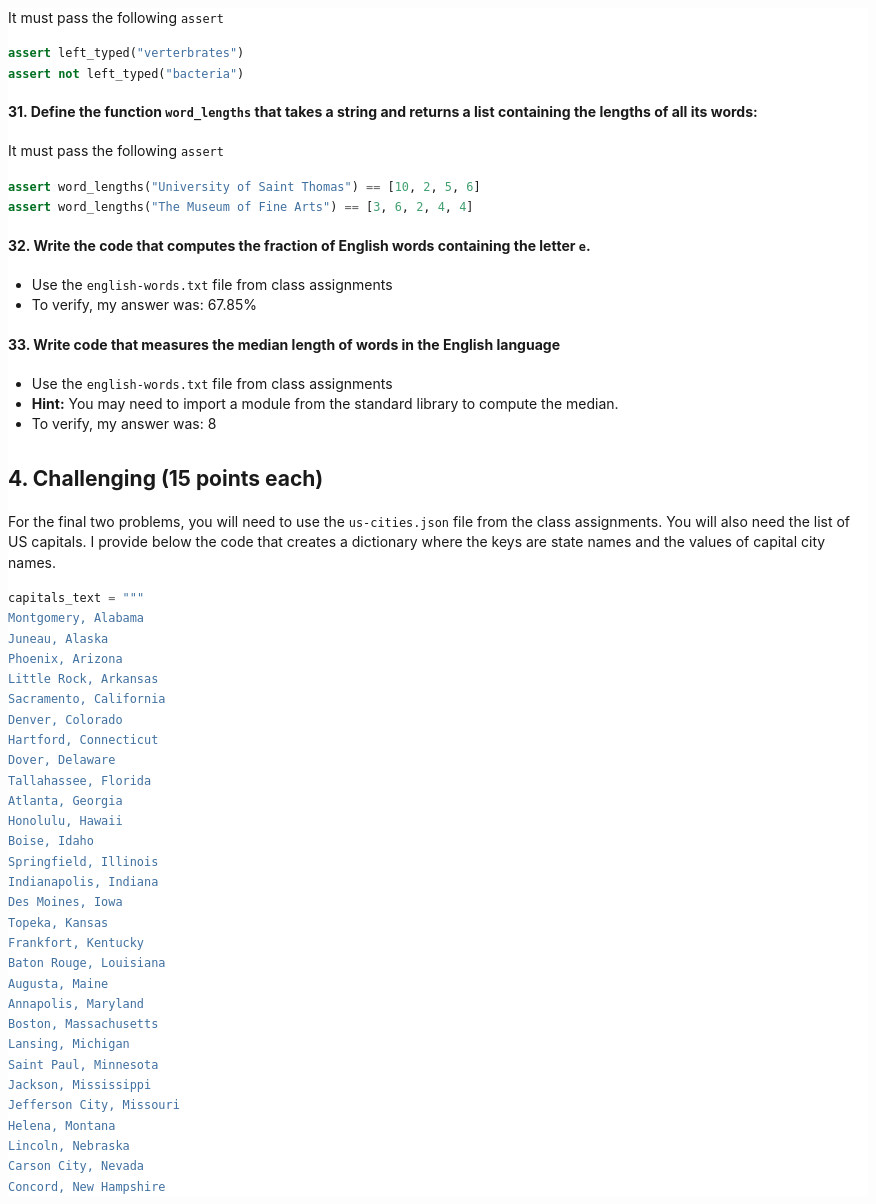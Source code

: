 It must pass the following `assert`

```python
assert left_typed("verterbrates") 
assert not left_typed("bacteria")
```

#### 31. Define the function `word_lengths` that takes a string and returns a list containing the lengths of all its words:

It must pass the following `assert`

```python
assert word_lengths("University of Saint Thomas") == [10, 2, 5, 6]
assert word_lengths("The Museum of Fine Arts") == [3, 6, 2, 4, 4]
```

#### 32. Write the code that computes the fraction of English words containing the letter `e`.
* Use the `english-words.txt` file from class assignments
* To verify, my answer was: 67.85%

#### 33. Write code that measures the **median** length of words in the English language
* Use the `english-words.txt` file from class assignments
* **Hint:** You may need to import a module from the standard library to compute the median.
* To verify, my answer was: 8

## 4. Challenging (15 points each)

For the final two problems, you will need to use the `us-cities.json` file from the class assignments. You will also need the list of US capitals. I provide below the code that creates a dictionary where the keys are state names and the values of capital city names.


```python
capitals_text = """
Montgomery, Alabama
Juneau, Alaska
Phoenix, Arizona
Little Rock, Arkansas
Sacramento, California
Denver, Colorado
Hartford, Connecticut
Dover, Delaware
Tallahassee, Florida
Atlanta, Georgia
Honolulu, Hawaii
Boise, Idaho
Springfield, Illinois
Indianapolis, Indiana
Des Moines, Iowa
Topeka, Kansas
Frankfort, Kentucky
Baton Rouge, Louisiana
Augusta, Maine
Annapolis, Maryland
Boston, Massachusetts
Lansing, Michigan
Saint Paul, Minnesota
Jackson, Mississippi
Jefferson City, Missouri
Helena, Montana
Lincoln, Nebraska
Carson City, Nevada
Concord, New Hampshire
```